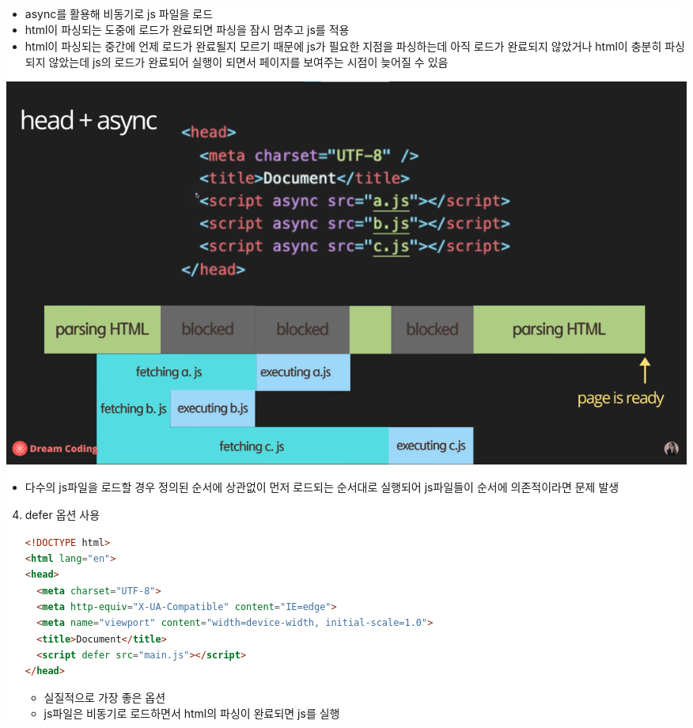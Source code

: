    - async를 활용해 비동기로 js 파일을 로드
   - html이 파싱되는 도중에 로드가 완료되면 파싱을 잠시 멈추고 js를 적용
   - html이 파싱되는 중간에 언제 로드가 완료될지 모르기 때문에 js가 필요한 지점을 파싱하는데 아직 로드가 완료되지 않았거나 html이 충분히 파싱되지 않았는데 js의 로드가 완료되어 실행이 되면서 페이지를 보여주는 시점이 늦어질 수 있음

   ![image-20220621220748302](Javscript이론.assets/image-20220621220748302.png)

   - 다수의 js파일을 로드할 경우 정의된 순서에 상관없이 먼저 로드되는 순서대로 실행되어 js파일들이 순서에 의존적이라면 문제 발생

4. defer 옵션 사용

   ```html
   <!DOCTYPE html>
   <html lang="en">
   <head>
     <meta charset="UTF-8">
     <meta http-equiv="X-UA-Compatible" content="IE=edge">
     <meta name="viewport" content="width=device-width, initial-scale=1.0">
     <title>Document</title>
     <script defer src="main.js"></script>
   </head>
   ```

   - 실질적으로 가장 좋은 옵션
   - js파일은 비동기로 로드하면서 html의 파싱이 완료되면 js를 실행
